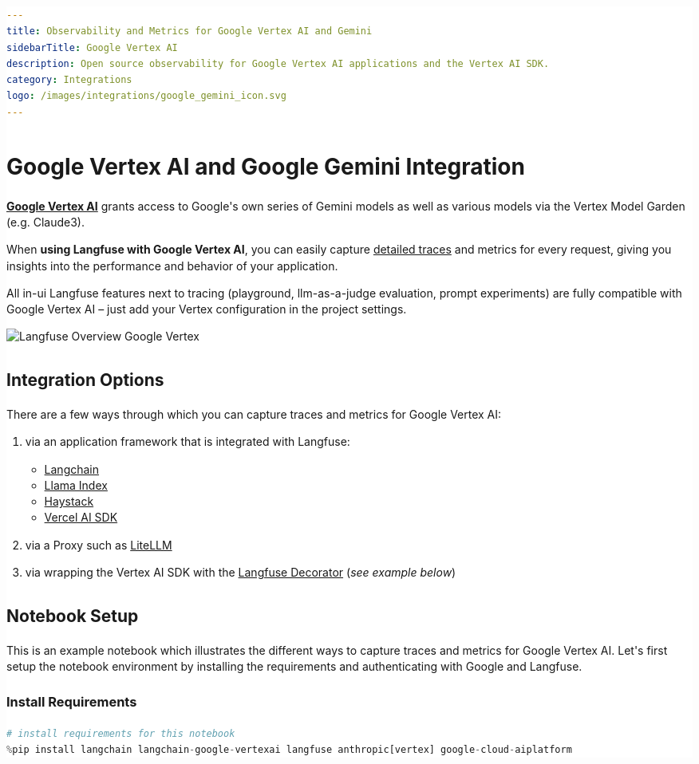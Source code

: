 ```yaml
---
title: Observability and Metrics for Google Vertex AI and Gemini
sidebarTitle: Google Vertex AI
description: Open source observability for Google Vertex AI applications and the Vertex AI SDK.
category: Integrations
logo: /images/integrations/google_gemini_icon.svg
---
```


# Google Vertex AI and Google Gemini Integration

[**Google Vertex AI**](https://cloud.google.com/vertex-ai) grants access to Google's own series of Gemini models as well as various models via the Vertex Model Garden (e.g. Claude3).

When **using Langfuse with Google Vertex AI**, you can easily capture [detailed traces](https://langfuse.com/docs/tracing) and metrics for every request, giving you insights into the performance and behavior of your application.

All in-ui Langfuse features next to tracing (playground, llm-as-a-judge evaluation, prompt experiments) are fully compatible with Google Vertex AI – just add your Vertex configuration in the project settings.

![Langfuse Overview Google Vertex](https://static.langfuse.com/cookbooks%2Fgoogle-vertex%2Fgoogle-vertex-langfuse.gif)

## Integration Options

There are a few ways through which you can capture traces and metrics for Google Vertex AI:

1. via an application framework that is integrated with Langfuse:

   - [Langchain](https://langfuse.com/integrations/frameworks/langchain)
   - [Llama Index](https://langfuse.com/integrations/frameworks/llamaindex) 
   - [Haystack](https://langfuse.com/integrations/frameworks/haystack)
   - [Vercel AI SDK](https://langfuse.com/integrations/frameworks/vercel-ai-sdk)

2. via a Proxy such as [LiteLLM](https://langfuse.com/integrations/gateways/litellm)
3. via wrapping the Vertex AI SDK with the [Langfuse Decorator](https://langfuse.com/docs/sdk/python/decorators) (_see example below_)

## Notebook Setup

This is an example notebook which illustrates the different ways to capture traces and metrics for Google Vertex AI. Let's first setup the notebook environment by installing the requirements and authenticating with Google and Langfuse.

### Install Requirements


```python
# install requirements for this notebook
%pip install langchain langchain-google-vertexai langfuse anthropic[vertex] google-cloud-aiplatform
```
